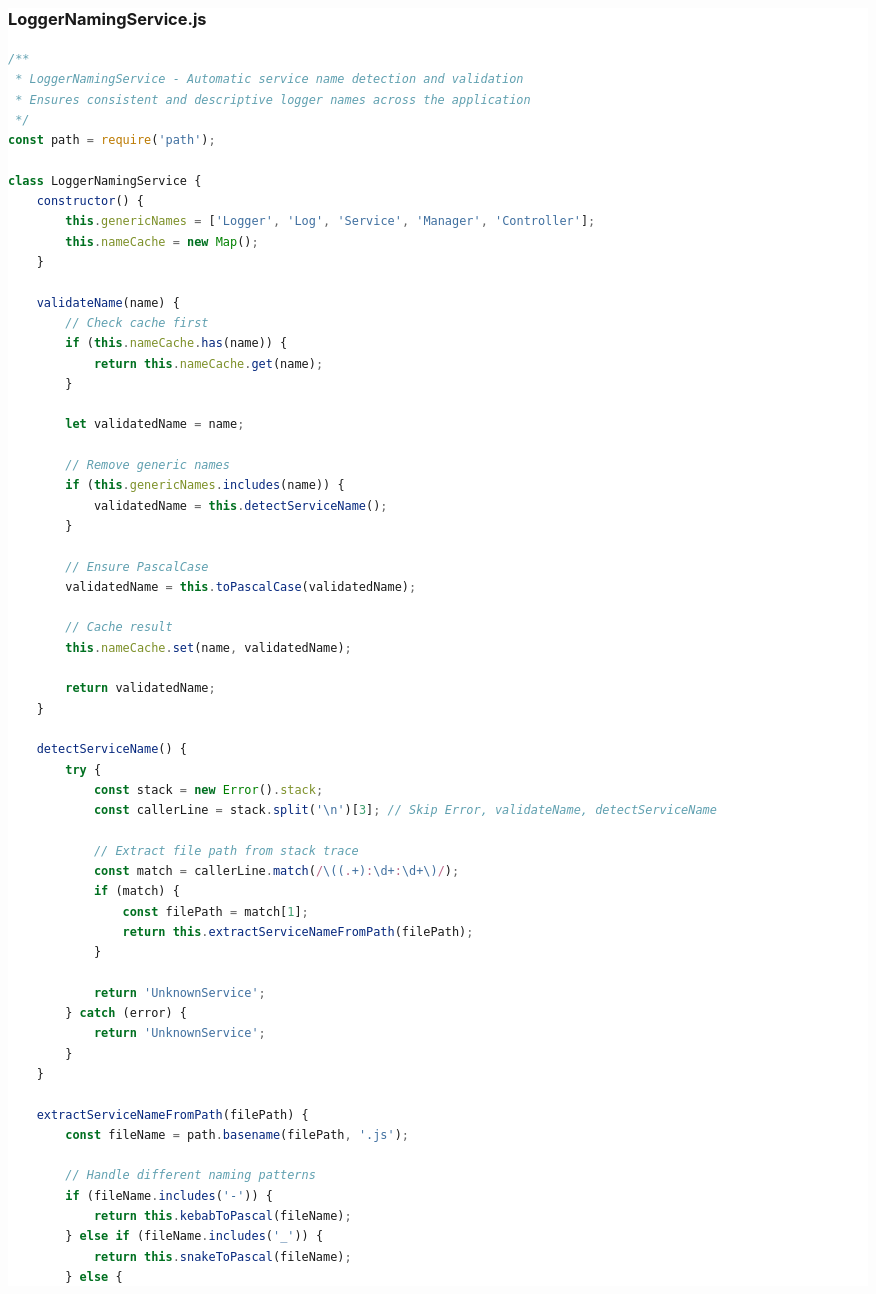 ### LoggerNamingService.js
```javascript
/**
 * LoggerNamingService - Automatic service name detection and validation
 * Ensures consistent and descriptive logger names across the application
 */
const path = require('path');

class LoggerNamingService {
    constructor() {
        this.genericNames = ['Logger', 'Log', 'Service', 'Manager', 'Controller'];
        this.nameCache = new Map();
    }
    
    validateName(name) {
        // Check cache first
        if (this.nameCache.has(name)) {
            return this.nameCache.get(name);
        }
        
        let validatedName = name;
        
        // Remove generic names
        if (this.genericNames.includes(name)) {
            validatedName = this.detectServiceName();
        }
        
        // Ensure PascalCase
        validatedName = this.toPascalCase(validatedName);
        
        // Cache result
        this.nameCache.set(name, validatedName);
        
        return validatedName;
    }
    
    detectServiceName() {
        try {
            const stack = new Error().stack;
            const callerLine = stack.split('\n')[3]; // Skip Error, validateName, detectServiceName
            
            // Extract file path from stack trace
            const match = callerLine.match(/\((.+):\d+:\d+\)/);
            if (match) {
                const filePath = match[1];
                return this.extractServiceNameFromPath(filePath);
            }
            
            return 'UnknownService';
        } catch (error) {
            return 'UnknownService';
        }
    }
    
    extractServiceNameFromPath(filePath) {
        const fileName = path.basename(filePath, '.js');
        
        // Handle different naming patterns
        if (fileName.includes('-')) {
            return this.kebabToPascal(fileName);
        } else if (fileName.includes('_')) {
            return this.snakeToPascal(fileName);
        } else {
```